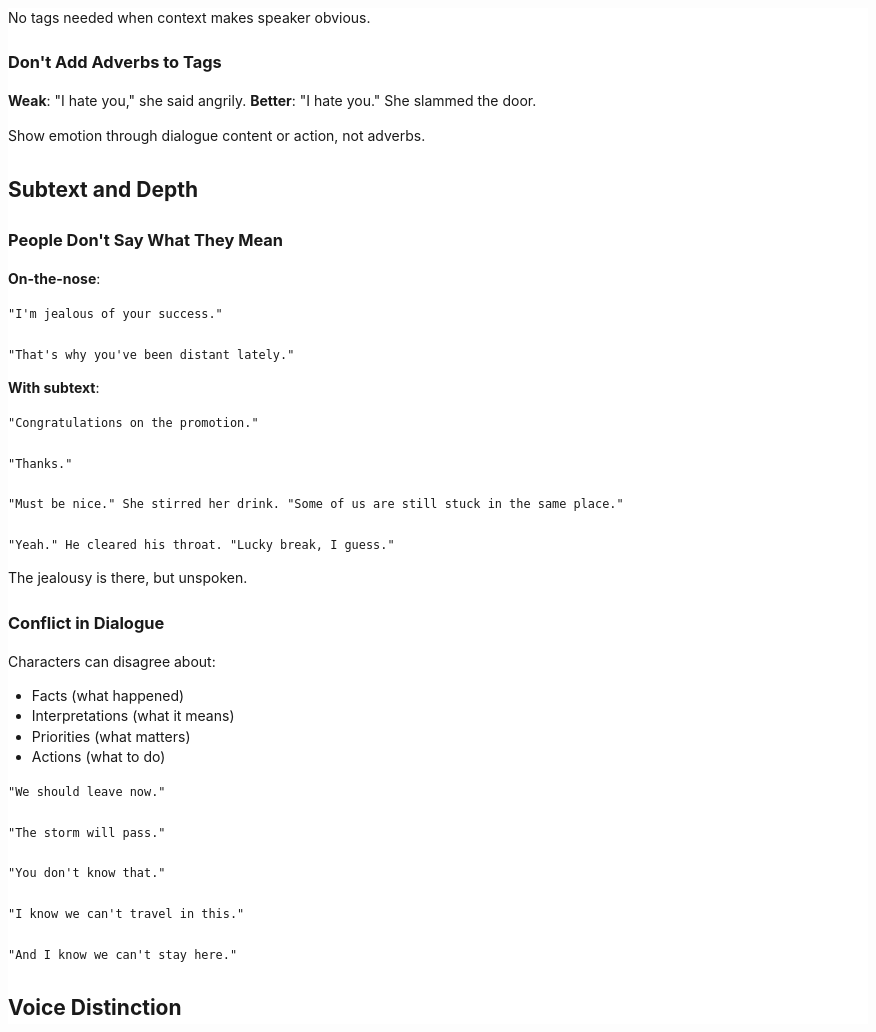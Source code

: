 No tags needed when context makes speaker obvious.

### Don't Add Adverbs to Tags

**Weak**: "I hate you," she said angrily.
**Better**: "I hate you." She slammed the door.

Show emotion through dialogue content or action, not adverbs.

## Subtext and Depth

### People Don't Say What They Mean

**On-the-nose**:
```markdown
"I'm jealous of your success."

"That's why you've been distant lately."
```

**With subtext**:
```markdown
"Congratulations on the promotion."

"Thanks."

"Must be nice." She stirred her drink. "Some of us are still stuck in the same place."

"Yeah." He cleared his throat. "Lucky break, I guess."
```

The jealousy is there, but unspoken.

### Conflict in Dialogue

Characters can disagree about:
- Facts (what happened)
- Interpretations (what it means)
- Priorities (what matters)
- Actions (what to do)

```markdown
"We should leave now."

"The storm will pass."

"You don't know that."

"I know we can't travel in this."

"And I know we can't stay here."
```

## Voice Distinction
